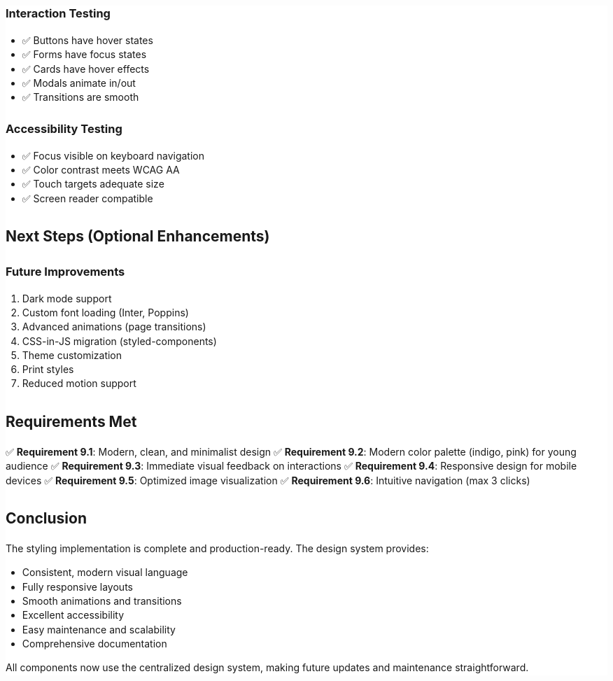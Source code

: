 ### Interaction Testing
- ✅ Buttons have hover states
- ✅ Forms have focus states
- ✅ Cards have hover effects
- ✅ Modals animate in/out
- ✅ Transitions are smooth

### Accessibility Testing
- ✅ Focus visible on keyboard navigation
- ✅ Color contrast meets WCAG AA
- ✅ Touch targets adequate size
- ✅ Screen reader compatible

## Next Steps (Optional Enhancements)

### Future Improvements
1. Dark mode support
2. Custom font loading (Inter, Poppins)
3. Advanced animations (page transitions)
4. CSS-in-JS migration (styled-components)
5. Theme customization
6. Print styles
7. Reduced motion support

## Requirements Met

✅ **Requirement 9.1**: Modern, clean, and minimalist design
✅ **Requirement 9.2**: Modern color palette (indigo, pink) for young audience
✅ **Requirement 9.3**: Immediate visual feedback on interactions
✅ **Requirement 9.4**: Responsive design for mobile devices
✅ **Requirement 9.5**: Optimized image visualization
✅ **Requirement 9.6**: Intuitive navigation (max 3 clicks)

## Conclusion

The styling implementation is complete and production-ready. The design system provides:
- Consistent, modern visual language
- Fully responsive layouts
- Smooth animations and transitions
- Excellent accessibility
- Easy maintenance and scalability
- Comprehensive documentation

All components now use the centralized design system, making future updates and maintenance straightforward.
